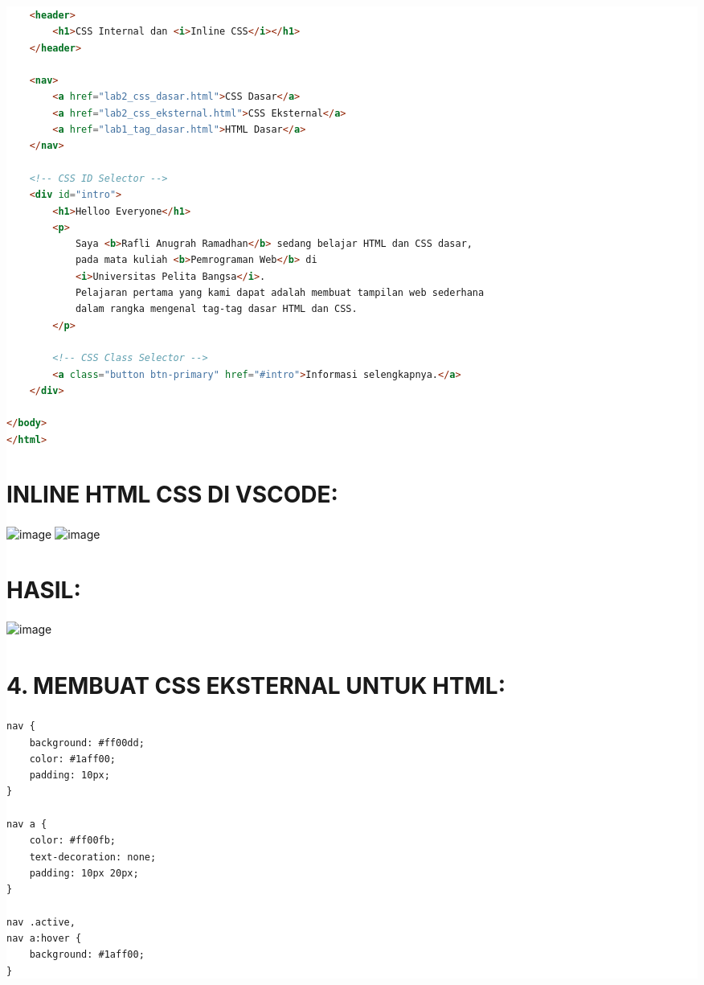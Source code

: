 ~~~html
    <header>
        <h1>CSS Internal dan <i>Inline CSS</i></h1>
    </header>

    <nav>
        <a href="lab2_css_dasar.html">CSS Dasar</a>
        <a href="lab2_css_eksternal.html">CSS Eksternal</a>
        <a href="lab1_tag_dasar.html">HTML Dasar</a>
    </nav>

    <!-- CSS ID Selector -->
    <div id="intro">
        <h1>Helloo Everyone</h1>
        <p>
            Saya <b>Rafli Anugrah Ramadhan</b> sedang belajar HTML dan CSS dasar, 
            pada mata kuliah <b>Pemrograman Web</b> di 
            <i>Universitas Pelita Bangsa</i>. 
            Pelajaran pertama yang kami dapat adalah membuat tampilan web sederhana 
            dalam rangka mengenal tag-tag dasar HTML dan CSS.
        </p>

        <!-- CSS Class Selector -->
        <a class="button btn-primary" href="#intro">Informasi selengkapnya.</a>
    </div>

</body>
</html>
~~~

# INLINE HTML CSS DI VSCODE:

<img width="394" height="397" alt="image" src="https://github.com/user-attachments/assets/da435e42-8195-4b09-b7cb-88a390e4974a" />

<img width="364" height="280" alt="image" src="https://github.com/user-attachments/assets/764bfd09-c8f8-4ad2-899d-06170fb36500" />

# HASIL:

<img width="959" height="279" alt="image" src="https://github.com/user-attachments/assets/2c8b8a30-d160-4a03-bb95-331792464d01" />

# 4. MEMBUAT CSS EKSTERNAL UNTUK HTML:

~~~html
nav {
    background: #ff00dd;
    color: #1aff00;
    padding: 10px;
}

nav a {
    color: #ff00fb;
    text-decoration: none;
    padding: 10px 20px;
}

nav .active,
nav a:hover {
    background: #1aff00;
}
~~~
